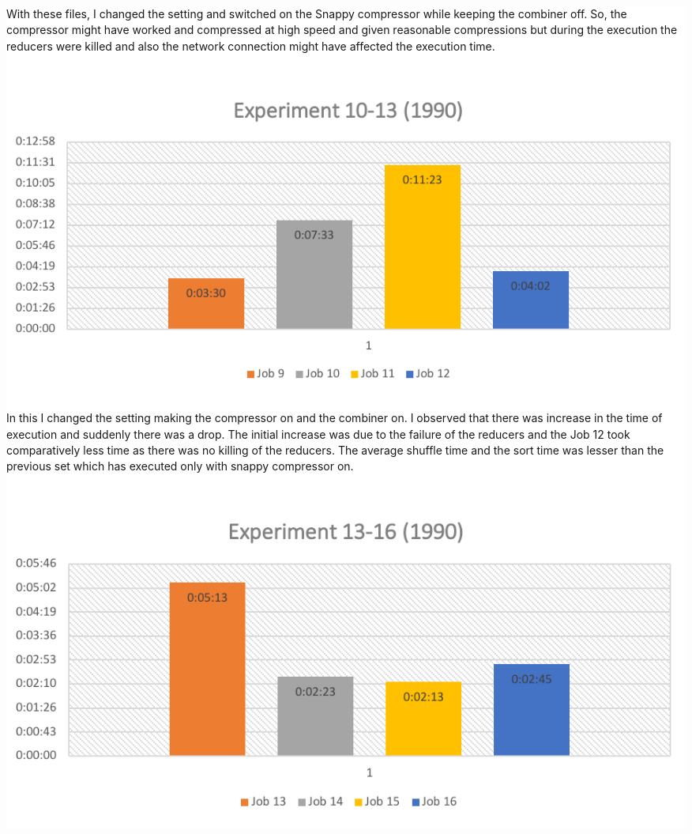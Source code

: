 With these files, I changed the setting and switched on the Snappy compressor while keeping the combiner off. So, the compressor might have worked and compressed at high speed and given reasonable compressions but during the execution the reducers were killed and also the network connection might have affected the execution time.

# 
![*Exp3*](images/Picture3.png "Exp3")

In this I changed the setting making the compressor on and the combiner on. I observed that there was increase in the time of execution and suddenly there was a drop. The initial increase was due to the failure of the reducers and the Job 12 took comparatively less time as there was no killing of the reducers. The average shuffle time and the sort time was lesser than the previous set which has executed only with snappy compressor on.

# 
![*Exp4*](images/Picture4.png "Exp4")
